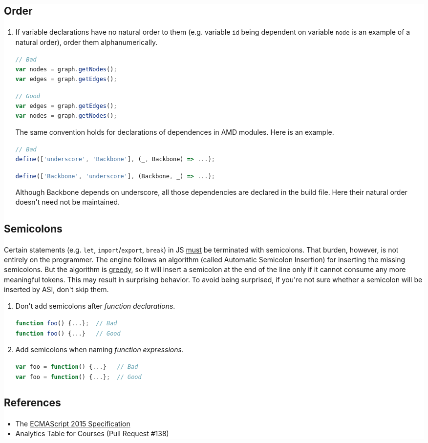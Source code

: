 ## Order

1. If variable declarations have no natural order to them (e.g. variable `id` being dependent on variable `node` is an example of a natural order), order them alphanumerically.

   ```js
   // Bad
   var nodes = graph.getNodes();
   var edges = graph.getEdges();
   ```

   ```js
   // Good
   var edges = graph.getEdges();
   var nodes = graph.getNodes();
   ```

   The same convention holds for declarations of dependences in AMD modules. Here is an example.

   ```js
   // Bad
   define(['underscore', 'Backbone'], (_, Backbone) => ...);
   ```

   ```js
   define(['Backbone', 'underscore'], (Backbone, _) => ...);
   ```

   Although Backbone depends on underscore, all those dependencies are declared in the build file. Here their natural order doesn't need not be maintained.

## Semicolons

Certain statements (e.g. `let`, `import`/`export`, `break`) in JS [must](http://www.ecma-international.org/ecma-262/6.0/#sec-automatic-semicolon-insertion) be terminated with semicolons. That burden, however, is not entirely on the programmer. The engine follows an algorithm (called [Automatic Semicolon Insertion](http://www.ecma-international.org/ecma-262/6.0/#sec-rules-of-automatic-semicolon-insertion)) for inserting the missing semicolons. But the algorithm is [greedy](https://en.wikipedia.org/wiki/Greedy_algorithm), so it will insert a semicolon at the end of the line only if it cannot consume any more meaningful tokens. This may result in surprising behavior. To avoid being surprised, if you're not sure whether a semicolon will be inserted by ASI, don't skip them.

1. Don't add semicolons after *function declarations*.

    ```js
    function foo() {...};  // Bad
    function foo() {...}   // Good
    ```

2. Add semicolons when naming *function expressions*.

    ```js
    var foo = function() {...}   // Bad
    var foo = function() {...};  // Good
    ```

## References

- The [ECMAScript 2015 Specification](http://www.ecma-international.org/publications/standards/Ecma-262.htm)
- Analytics Table for Courses (Pull Request #138)


